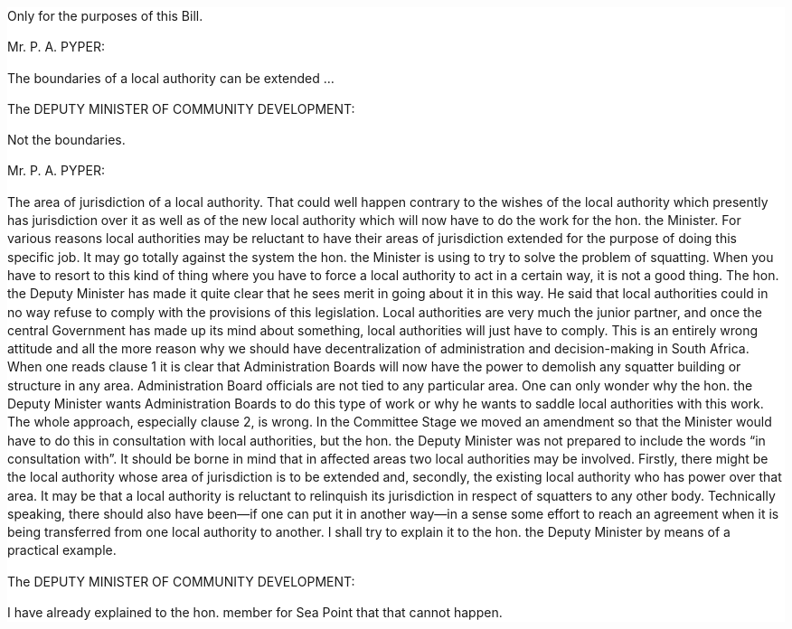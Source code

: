 <p>Only for the purposes of this Bill.</p>

</speech>

<speech by="#pyper">

<from>Mr. <person refersTo="hansard_za">P. A. PYPER</person>:</from>

<p>The boundaries of a local authority can be extended &#x2026;</p>

</speech>

<speech by="#deputy_minister_of_community_development">

<from>The <person refersTo="hansard_za">DEPUTY MINISTER OF COMMUNITY DEVELOPMENT</person>:</from>

<p>Not the boundaries.</p>

</speech>

<speech by="#pyper">

<from>Mr. <person refersTo="hansard_za">P. A. PYPER</person>:</from>

<p>The area of jurisdiction of a local authority. That could well happen contrary to the wishes of the local authority which presently has jurisdiction over it as well as of the new local authority which will now have to do the work for the hon. the Minister. For various reasons local authorities may be reluctant to have their areas of jurisdiction extended for the purpose of doing this specific job. It may go totally against the system the hon. the Minister is using to try to solve the problem of squatting. When you have to resort to this kind of thing where you have to force a local authority to act in a certain way, it is not a good thing. The hon. the Deputy Minister has made it quite clear that he sees merit in going about it in this way. He said that local authorities could in no way refuse to comply with the provisions of this legislation. Local authorities are very much the junior partner, and once the central Government has made up its mind about something, local authorities will just have to comply. This is an entirely wrong attitude and all the more reason why we should have decentralization of administration and decision-making in South Africa. When one reads clause 1 it is clear that Administration Boards will now have the power to demolish any squatter building or structure in any area. Administration Board officials are not tied to any particular area. One can only wonder <span class="col_701-702" refersTo="page_0369"/>why the hon. the Deputy Minister wants Administration Boards to do this type of work or why he wants to saddle local authorities with this work. The whole approach, especially clause 2, is wrong. In the Committee Stage we moved an amendment so that the Minister would have to do this in consultation with local authorities, but the hon. the Deputy Minister was not prepared to include the words &#x201C;in consultation with&#x201D;. It should be borne in mind that in affected areas two local authorities may be involved. Firstly, there might be the local authority whose area of jurisdiction is to be extended and, secondly, the existing local authority who has power over that area. It may be that a local authority is reluctant to relinquish its jurisdiction in respect of squatters to any other body. Technically speaking, there should also have been&#x2014;if one can put it in another way&#x2014;in a sense some effort to reach an agreement when it is being transferred from one local authority to another. I shall try to explain it to the hon. the Deputy Minister by means of a practical example.</p>

</speech>

<speech by="#deputy_minister_of_community_development">

<from>The <person refersTo="hansard_za">DEPUTY MINISTER OF COMMUNITY DEVELOPMENT</person>:</from>

<p>I have already explained to the hon. member for Sea Point that that cannot happen.</p>
